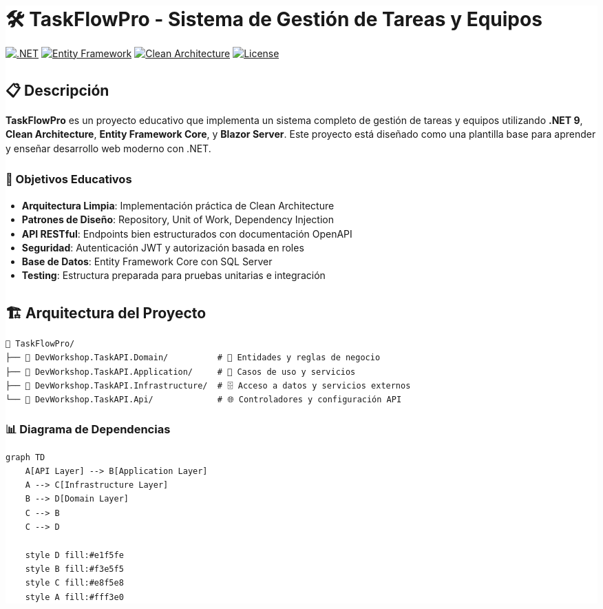 # 🛠️ TaskFlowPro - Sistema de Gestión de Tareas y Equipos

[![.NET](https://img.shields.io/badge/.NET-9.0-blue.svg)](https://dotnet.microsoft.com/)
[![Entity Framework](https://img.shields.io/badge/Entity%20Framework-9.0.7-green.svg)](https://docs.microsoft.com/en-us/ef/)
[![Clean Architecture](https://img.shields.io/badge/Architecture-Clean-orange.svg)](https://blog.cleancoder.com/uncle-bob/2012/08/13/the-clean-architecture.html)
[![License](https://img.shields.io/badge/License-MIT-yellow.svg)](LICENSE)

## 📋 Descripción

**TaskFlowPro** es un proyecto educativo que implementa un sistema completo de gestión de tareas y equipos utilizando **.NET 9**, **Clean Architecture**, **Entity Framework Core**, y **Blazor Server**. Este proyecto está diseñado como una plantilla base para aprender y enseñar desarrollo web moderno con .NET.

### 🎯 Objetivos Educativos

- **Arquitectura Limpia**: Implementación práctica de Clean Architecture
- **Patrones de Diseño**: Repository, Unit of Work, Dependency Injection
- **API RESTful**: Endpoints bien estructurados con documentación OpenAPI
- **Seguridad**: Autenticación JWT y autorización basada en roles
- **Base de Datos**: Entity Framework Core con SQL Server
- **Testing**: Estructura preparada para pruebas unitarias e integración

## 🏗️ Arquitectura del Proyecto

```
📁 TaskFlowPro/
├── 📁 DevWorkshop.TaskAPI.Domain/          # 🎯 Entidades y reglas de negocio
├── 📁 DevWorkshop.TaskAPI.Application/     # 🔧 Casos de uso y servicios
├── 📁 DevWorkshop.TaskAPI.Infrastructure/  # 🗄️ Acceso a datos y servicios externos
└── 📁 DevWorkshop.TaskAPI.Api/             # 🌐 Controladores y configuración API
```

### 📊 Diagrama de Dependencias

```mermaid
graph TD
    A[API Layer] --> B[Application Layer]
    A --> C[Infrastructure Layer]
    B --> D[Domain Layer]
    C --> B
    C --> D
    
    style D fill:#e1f5fe
    style B fill:#f3e5f5
    style C fill:#e8f5e8
    style A fill:#fff3e0
```
